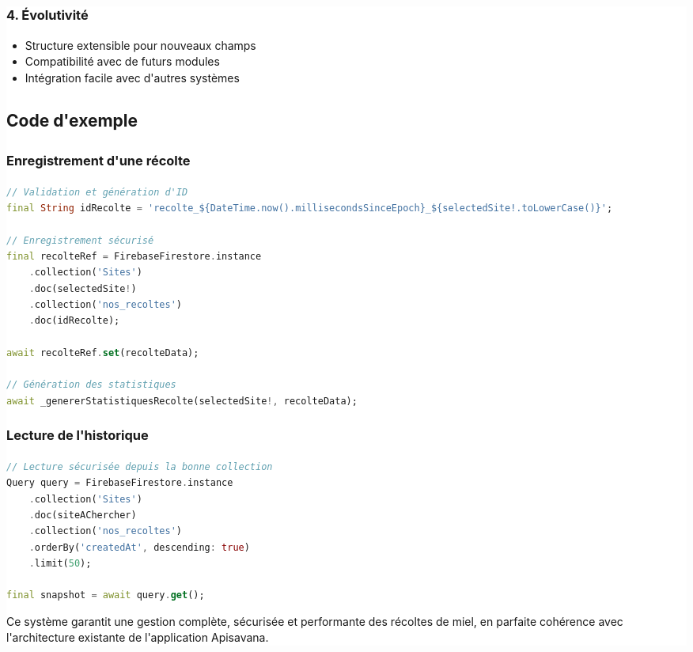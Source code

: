 ### 4. Évolutivité
- Structure extensible pour nouveaux champs
- Compatibilité avec de futurs modules
- Intégration facile avec d'autres systèmes

## Code d'exemple

### Enregistrement d'une récolte
```dart
// Validation et génération d'ID
final String idRecolte = 'recolte_${DateTime.now().millisecondsSinceEpoch}_${selectedSite!.toLowerCase()}';

// Enregistrement sécurisé
final recolteRef = FirebaseFirestore.instance
    .collection('Sites')
    .doc(selectedSite!)
    .collection('nos_recoltes')
    .doc(idRecolte);

await recolteRef.set(recolteData);

// Génération des statistiques
await _genererStatistiquesRecolte(selectedSite!, recolteData);
```

### Lecture de l'historique
```dart
// Lecture sécurisée depuis la bonne collection
Query query = FirebaseFirestore.instance
    .collection('Sites')
    .doc(siteAChercher)
    .collection('nos_recoltes')
    .orderBy('createdAt', descending: true)
    .limit(50);

final snapshot = await query.get();
```

Ce système garantit une gestion complète, sécurisée et performante des récoltes de miel, en parfaite cohérence avec l'architecture existante de l'application Apisavana.
